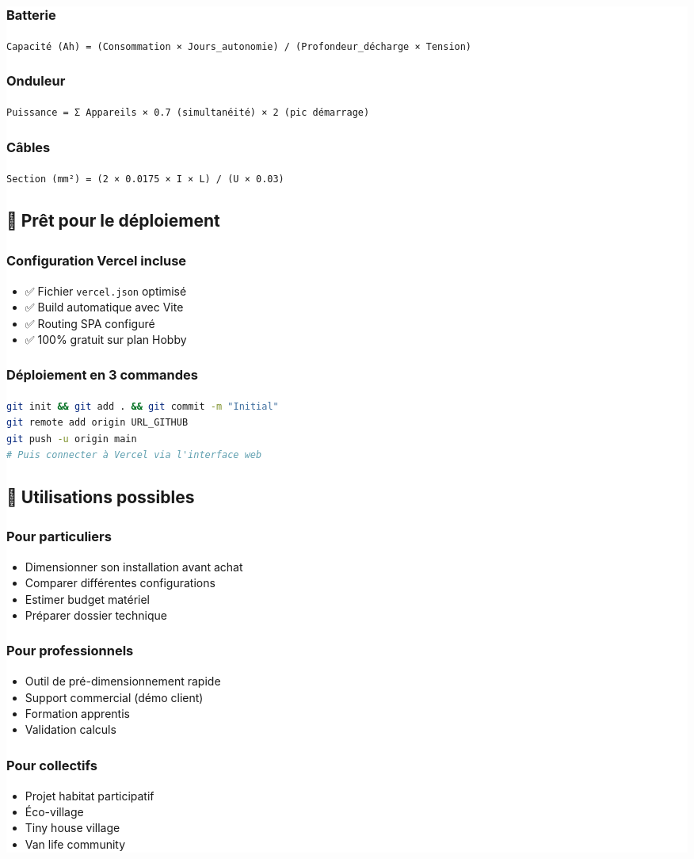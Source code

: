 ### Batterie
```
Capacité (Ah) = (Consommation × Jours_autonomie) / (Profondeur_décharge × Tension)
```

### Onduleur
```
Puissance = Σ Appareils × 0.7 (simultanéité) × 2 (pic démarrage)
```

### Câbles
```
Section (mm²) = (2 × 0.0175 × I × L) / (U × 0.03)
```

## 🚀 Prêt pour le déploiement

### Configuration Vercel incluse
- ✅ Fichier `vercel.json` optimisé
- ✅ Build automatique avec Vite
- ✅ Routing SPA configuré
- ✅ 100% gratuit sur plan Hobby

### Déploiement en 3 commandes
```bash
git init && git add . && git commit -m "Initial"
git remote add origin URL_GITHUB
git push -u origin main
# Puis connecter à Vercel via l'interface web
```

## 🎯 Utilisations possibles

### Pour particuliers
- Dimensionner son installation avant achat
- Comparer différentes configurations
- Estimer budget matériel
- Préparer dossier technique

### Pour professionnels
- Outil de pré-dimensionnement rapide
- Support commercial (démo client)
- Formation apprentis
- Validation calculs

### Pour collectifs
- Projet habitat participatif
- Éco-village
- Tiny house village
- Van life community
